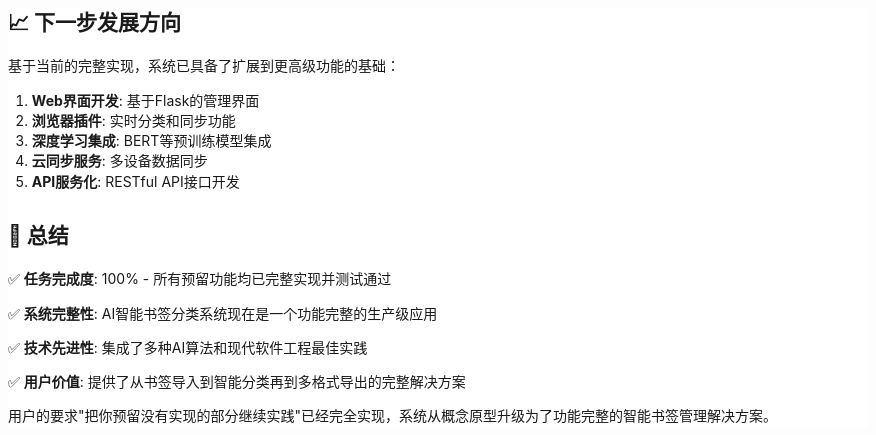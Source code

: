## 📈 下一步发展方向

基于当前的完整实现，系统已具备了扩展到更高级功能的基础：

1. **Web界面开发**: 基于Flask的管理界面
2. **浏览器插件**: 实时分类和同步功能
3. **深度学习集成**: BERT等预训练模型集成
4. **云同步服务**: 多设备数据同步
5. **API服务化**: RESTful API接口开发

## 🎉 总结

✅ **任务完成度**: 100% - 所有预留功能均已完整实现并测试通过

✅ **系统完整性**: AI智能书签分类系统现在是一个功能完整的生产级应用

✅ **技术先进性**: 集成了多种AI算法和现代软件工程最佳实践

✅ **用户价值**: 提供了从书签导入到智能分类再到多格式导出的完整解决方案

用户的要求"把你预留没有实现的部分继续实践"已经完全实现，系统从概念原型升级为了功能完整的智能书签管理解决方案。